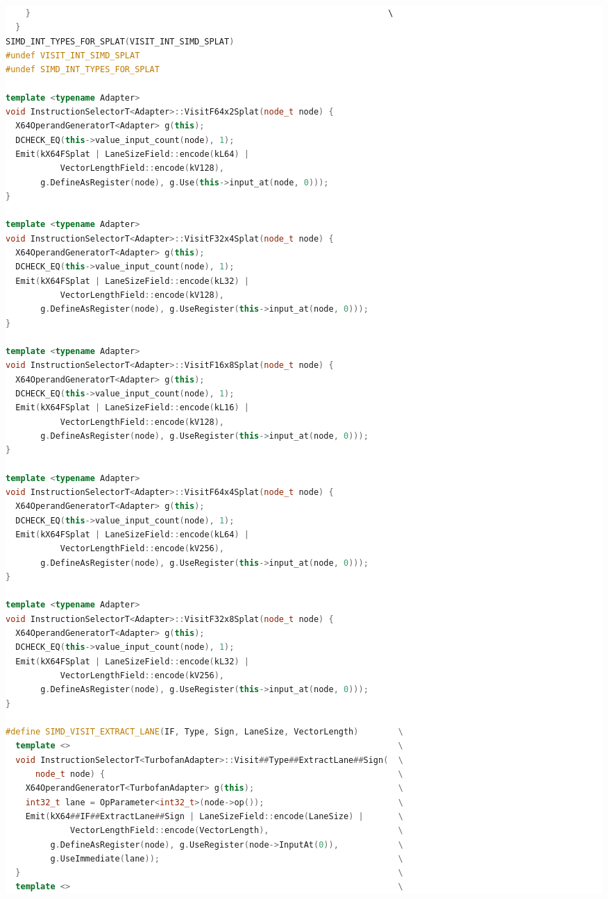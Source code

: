 ```cpp
    }                                                                        \
  }
SIMD_INT_TYPES_FOR_SPLAT(VISIT_INT_SIMD_SPLAT)
#undef VISIT_INT_SIMD_SPLAT
#undef SIMD_INT_TYPES_FOR_SPLAT

template <typename Adapter>
void InstructionSelectorT<Adapter>::VisitF64x2Splat(node_t node) {
  X64OperandGeneratorT<Adapter> g(this);
  DCHECK_EQ(this->value_input_count(node), 1);
  Emit(kX64FSplat | LaneSizeField::encode(kL64) |
           VectorLengthField::encode(kV128),
       g.DefineAsRegister(node), g.Use(this->input_at(node, 0)));
}

template <typename Adapter>
void InstructionSelectorT<Adapter>::VisitF32x4Splat(node_t node) {
  X64OperandGeneratorT<Adapter> g(this);
  DCHECK_EQ(this->value_input_count(node), 1);
  Emit(kX64FSplat | LaneSizeField::encode(kL32) |
           VectorLengthField::encode(kV128),
       g.DefineAsRegister(node), g.UseRegister(this->input_at(node, 0)));
}

template <typename Adapter>
void InstructionSelectorT<Adapter>::VisitF16x8Splat(node_t node) {
  X64OperandGeneratorT<Adapter> g(this);
  DCHECK_EQ(this->value_input_count(node), 1);
  Emit(kX64FSplat | LaneSizeField::encode(kL16) |
           VectorLengthField::encode(kV128),
       g.DefineAsRegister(node), g.UseRegister(this->input_at(node, 0)));
}

template <typename Adapter>
void InstructionSelectorT<Adapter>::VisitF64x4Splat(node_t node) {
  X64OperandGeneratorT<Adapter> g(this);
  DCHECK_EQ(this->value_input_count(node), 1);
  Emit(kX64FSplat | LaneSizeField::encode(kL64) |
           VectorLengthField::encode(kV256),
       g.DefineAsRegister(node), g.UseRegister(this->input_at(node, 0)));
}

template <typename Adapter>
void InstructionSelectorT<Adapter>::VisitF32x8Splat(node_t node) {
  X64OperandGeneratorT<Adapter> g(this);
  DCHECK_EQ(this->value_input_count(node), 1);
  Emit(kX64FSplat | LaneSizeField::encode(kL32) |
           VectorLengthField::encode(kV256),
       g.DefineAsRegister(node), g.UseRegister(this->input_at(node, 0)));
}

#define SIMD_VISIT_EXTRACT_LANE(IF, Type, Sign, LaneSize, VectorLength)        \
  template <>                                                                  \
  void InstructionSelectorT<TurbofanAdapter>::Visit##Type##ExtractLane##Sign(  \
      node_t node) {                                                           \
    X64OperandGeneratorT<TurbofanAdapter> g(this);                             \
    int32_t lane = OpParameter<int32_t>(node->op());                           \
    Emit(kX64##IF##ExtractLane##Sign | LaneSizeField::encode(LaneSize) |       \
             VectorLengthField::encode(VectorLength),                          \
         g.DefineAsRegister(node), g.UseRegister(node->InputAt(0)),            \
         g.UseImmediate(lane));                                                \
  }                                                                            \
  template <>                                                                  \
```
